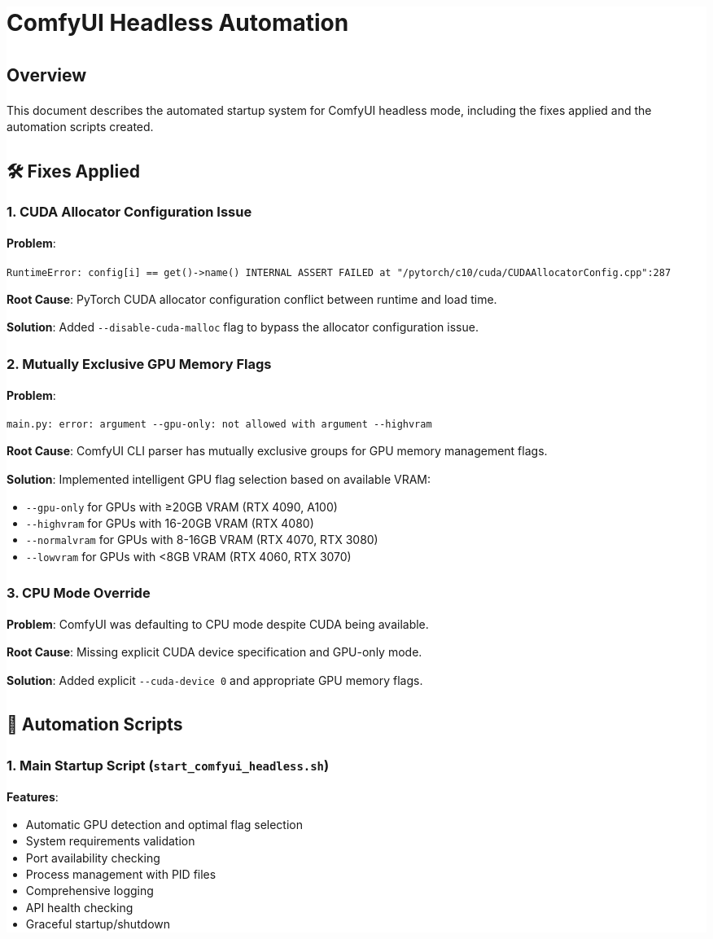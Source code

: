 # ComfyUI Headless Automation

## Overview

This document describes the automated startup system for ComfyUI headless mode, including the fixes applied and the automation scripts created.

## 🛠️ Fixes Applied

### 1. CUDA Allocator Configuration Issue

**Problem**: 
```
RuntimeError: config[i] == get()->name() INTERNAL ASSERT FAILED at "/pytorch/c10/cuda/CUDAAllocatorConfig.cpp":287
```

**Root Cause**: PyTorch CUDA allocator configuration conflict between runtime and load time.

**Solution**: Added `--disable-cuda-malloc` flag to bypass the allocator configuration issue.

### 2. Mutually Exclusive GPU Memory Flags

**Problem**: 
```
main.py: error: argument --gpu-only: not allowed with argument --highvram
```

**Root Cause**: ComfyUI CLI parser has mutually exclusive groups for GPU memory management flags.

**Solution**: Implemented intelligent GPU flag selection based on available VRAM:
- `--gpu-only` for GPUs with ≥20GB VRAM (RTX 4090, A100)
- `--highvram` for GPUs with 16-20GB VRAM (RTX 4080)
- `--normalvram` for GPUs with 8-16GB VRAM (RTX 4070, RTX 3080)
- `--lowvram` for GPUs with <8GB VRAM (RTX 4060, RTX 3070)

### 3. CPU Mode Override

**Problem**: ComfyUI was defaulting to CPU mode despite CUDA being available.

**Root Cause**: Missing explicit CUDA device specification and GPU-only mode.

**Solution**: Added explicit `--cuda-device 0` and appropriate GPU memory flags.

## 🤖 Automation Scripts

### 1. Main Startup Script (`start_comfyui_headless.sh`)

**Features**:
- Automatic GPU detection and optimal flag selection
- System requirements validation
- Port availability checking
- Process management with PID files
- Comprehensive logging
- API health checking
- Graceful startup/shutdown
